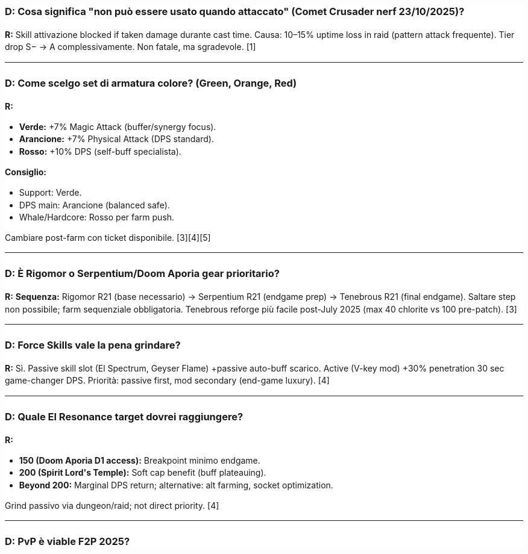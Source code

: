 
### **D: Cosa significa "non può essere usato quando attaccato" (Comet Crusader nerf 23/10/2025)?**

**R:** Skill attivazione blocked if taken damage durante cast time. Causa: 10–15% uptime loss in raid (pattern attack frequente). Tier drop S− → A complessivamente. Non fatale, ma sgradevole. [1]

---

### **D: Come scelgo set di armatura colore? (Green, Orange, Red)**

**R:** 
- **Verde:** +7% Magic Attack (buffer/synergy focus).
- **Arancione:** +7% Physical Attack (DPS standard).
- **Rosso:** +10% DPS (self-buff specialista).

**Consiglio:** 
- Support: Verde.
- DPS main: Arancione (balanced safe).
- Whale/Hardcore: Rosso per farm push.

Cambiare post-farm con ticket disponibile. [3][4][5]

---

### **D: È Rigomor o Serpentium/Doom Aporia gear prioritario?**

**R:** **Sequenza:** Rigomor R21 (base necessario) → Serpentium R21 (endgame prep) → Tenebrous R21 (final endgame). Saltare step non possibile; farm sequenziale obbligatoria. Tenebrous reforge più facile post-July 2025 (max 40 chlorite vs 100 pre-patch). [3]

---

### **D: Force Skills vale la pena grindare?**

**R:** Sì. Passive skill slot (El Spectrum, Geyser Flame) +passive auto-buff scarico. Active (V-key mod) +30% penetration 30 sec game-changer DPS. Priorità: passive first, mod secondary (end-game luxury). [4]

---

### **D: Quale El Resonance target dovrei raggiungere?**

**R:** 
- **150 (Doom Aporia D1 access):** Breakpoint minimo endgame.
- **200 (Spirit Lord's Temple):** Soft cap benefit (buff plateauing).
- **Beyond 200:** Marginal DPS return; alternative: alt farming, socket optimization.

Grind passivo via dungeon/raid; not direct priority. [4]

---

### **D: PvP è viable F2P 2025?**
